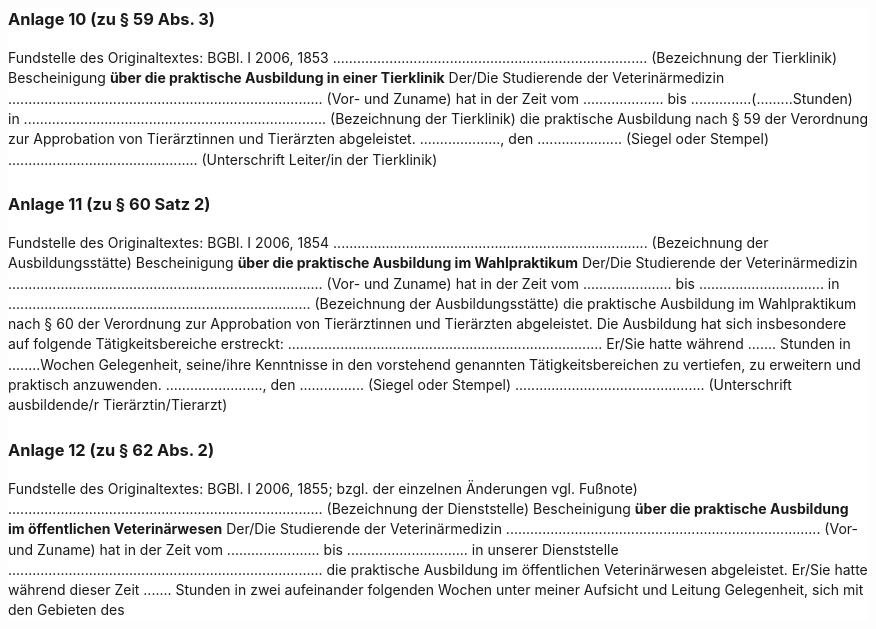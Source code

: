 
### Anlage 10 (zu § 59 Abs. 3)

Fundstelle des Originaltextes: BGBl. I 2006, 1853
..............................................................................
(Bezeichnung der Tierklinik)
Bescheinigung
**über die praktische Ausbildung in einer Tierklinik**
Der/Die Studierende der Veterinärmedizin
..............................................................................
(Vor- und Zuname)
hat in der Zeit vom .................... bis ...............(.........Stunden)
in ...........................................................................
(Bezeichnung der Tierklinik)
die praktische Ausbildung nach § 59 der Verordnung zur Approbation von
Tierärztinnen und Tierärzten abgeleistet.
...................., den .....................
(Siegel oder Stempel)
...............................................
(Unterschrift Leiter/in der Tierklinik)


### Anlage 11 (zu § 60 Satz 2)

Fundstelle des Originaltextes: BGBl. I 2006, 1854
..............................................................................
(Bezeichnung der Ausbildungsstätte)
Bescheinigung
**über die praktische Ausbildung im Wahlpraktikum**
Der/Die Studierende der Veterinärmedizin
..............................................................................
(Vor- und Zuname)
hat in der Zeit vom ...................... bis ...............................
in ...........................................................................
(Bezeichnung der Ausbildungsstätte)
die praktische Ausbildung im Wahlpraktikum nach § 60 der Verordnung zur
Approbation von Tierärztinnen und Tierärzten abgeleistet.
Die Ausbildung hat sich insbesondere auf folgende Tätigkeitsbereiche erstreckt:
..............................................................................
Er/Sie hatte während ....... Stunden in ........Wochen Gelegenheit, seine/ihre
Kenntnisse in den vorstehend genannten Tätigkeitsbereichen zu vertiefen, zu
erweitern und praktisch anzuwenden.
........................, den ................
(Siegel oder Stempel)
...............................................
(Unterschrift ausbildende/r Tierärztin/Tierarzt)


### Anlage 12 (zu § 62 Abs. 2)

Fundstelle des Originaltextes: BGBl. I 2006, 1855;
bzgl. der einzelnen Änderungen vgl. Fußnote)
..............................................................................
(Bezeichnung der Dienststelle)
Bescheinigung
**über die praktische Ausbildung im öffentlichen Veterinärwesen**
Der/Die Studierende der Veterinärmedizin
..............................................................................
(Vor- und Zuname)
hat in der Zeit vom ....................... bis ..............................
in unserer Dienststelle
..............................................................................
die praktische Ausbildung im öffentlichen Veterinärwesen abgeleistet.
Er/Sie hatte während dieser Zeit ....... Stunden in zwei aufeinander folgenden
Wochen unter meiner Aufsicht und Leitung Gelegenheit, sich mit den Gebieten des